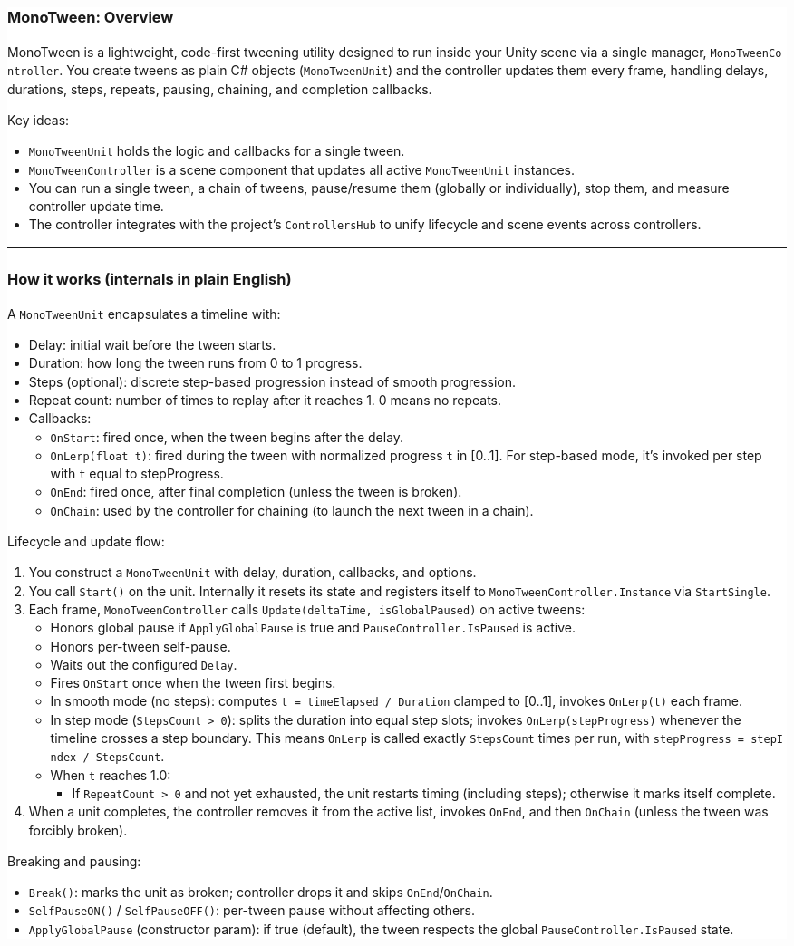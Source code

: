 ### MonoTween: Overview
MonoTween is a lightweight, code-first tweening utility designed to run inside your Unity scene via a single manager, `MonoTweenController`. You create tweens as plain C# objects (`MonoTweenUnit`) and the controller updates them every frame, handling delays, durations, steps, repeats, pausing, chaining, and completion callbacks.

Key ideas:
- `MonoTweenUnit` holds the logic and callbacks for a single tween.
- `MonoTweenController` is a scene component that updates all active `MonoTweenUnit` instances.
- You can run a single tween, a chain of tweens, pause/resume them (globally or individually), stop them, and measure controller update time.
- The controller integrates with the project’s `ControllersHub` to unify lifecycle and scene events across controllers.

---

### How it works (internals in plain English)
A `MonoTweenUnit` encapsulates a timeline with:
- Delay: initial wait before the tween starts.
- Duration: how long the tween runs from 0 to 1 progress.
- Steps (optional): discrete step-based progression instead of smooth progression.
- Repeat count: number of times to replay after it reaches 1. 0 means no repeats.
- Callbacks:
  - `OnStart`: fired once, when the tween begins after the delay.
  - `OnLerp(float t)`: fired during the tween with normalized progress `t` in [0..1]. For step-based mode, it’s invoked per step with `t` equal to stepProgress.
  - `OnEnd`: fired once, after final completion (unless the tween is broken).
  - `OnChain`: used by the controller for chaining (to launch the next tween in a chain).

Lifecycle and update flow:
1. You construct a `MonoTweenUnit` with delay, duration, callbacks, and options.
2. You call `Start()` on the unit. Internally it resets its state and registers itself to `MonoTweenController.Instance` via `StartSingle`.
3. Each frame, `MonoTweenController` calls `Update(deltaTime, isGlobalPaused)` on active tweens:
   - Honors global pause if `ApplyGlobalPause` is true and `PauseController.IsPaused` is active.
   - Honors per-tween self-pause.
   - Waits out the configured `Delay`.
   - Fires `OnStart` once when the tween first begins.
   - In smooth mode (no steps): computes `t = timeElapsed / Duration` clamped to [0..1], invokes `OnLerp(t)` each frame.
   - In step mode (`StepsCount > 0`): splits the duration into equal step slots; invokes `OnLerp(stepProgress)` whenever the timeline crosses a step boundary. This means `OnLerp` is called exactly `StepsCount` times per run, with `stepProgress = stepIndex / StepsCount`.
   - When `t` reaches 1.0:
     - If `RepeatCount > 0` and not yet exhausted, the unit restarts timing (including steps); otherwise it marks itself complete.
4. When a unit completes, the controller removes it from the active list, invokes `OnEnd`, and then `OnChain` (unless the tween was forcibly broken).

Breaking and pausing:
- `Break()`: marks the unit as broken; controller drops it and skips `OnEnd`/`OnChain`.
- `SelfPauseON()` / `SelfPauseOFF()`: per-tween pause without affecting others.
- `ApplyGlobalPause` (constructor param): if true (default), the tween respects the global `PauseController.IsPaused` state.
